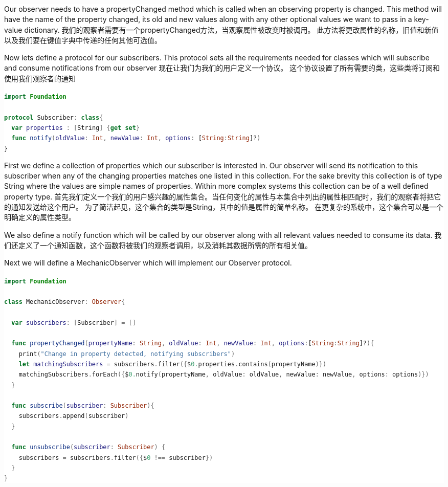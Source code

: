 Our observer needs to have a propertyChanged method which is called when an observing property is changed. This method will have the name of the property changed, its old and new values along with any other optional values we want to pass in a key-value dictionary.
我们的观察者需要有一个propertyChanged方法，当观察属性被改变时被调用。 此方法将更改属性的名称，旧值和新值以及我们要在键值字典中传递的任何其他可选值。

Now lets define a protocol for our subscribers. This protocol sets all the requirements needed for classes which will subscribe and consume notifications from our observer
现在让我们为我们的用户定义一个协议。 这个协议设置了所有需要的类，这些类将订阅和使用我们观察者的通知

````swift
import Foundation

protocol Subscriber: class{
  var properties : [String] {get set}
  func notify(oldValue: Int, newValue: Int, options: [String:String]?)
}
````

First we define a collection of properties which our subscriber is interested in. Our observer will send its notification to this subscriber when any of the changing properties matches one listed in this collection. For the sake brevity this collection is of type String where the values are simple names of properties. Within more complex systems this collection can be of a well defined property type.
首先我们定义一个我们的用户感兴趣的属性集合。当任何变化的属性与本集合中列出的属性相匹配时，我们的观察者将把它的通知发送给这个用户。 为了简洁起见，这个集合的类型是String，其中的值是属性的简单名称。 在更复杂的系统中，这个集合可以是一个明确定义的属性类型。

We also define a notify function which will be called by our observer along with all relevant values needed to consume its data.
我们还定义了一个通知函数，这个函数将被我们的观察者调用，以及消耗其数据所需的所有相关值。

Next we will define a MechanicObserver which will implement our Observer protocol.

````swift
import Foundation

class MechanicObserver: Observer{

  var subscribers: [Subscriber] = []

  func propertyChanged(propertyName: String, oldValue: Int, newValue: Int, options:[String:String]?){
    print("Change in property detected, notifying subscribers")
    let matchingSubscribers = subscribers.filter({$0.properties.contains(propertyName)})
    matchingSubscribers.forEach({$0.notify(propertyName, oldValue: oldValue, newValue: newValue, options: options)})
  }

  func subscribe(subscriber: Subscriber){
    subscribers.append(subscriber)
  }

  func unsubscribe(subscriber: Subscriber) {
    subscribers = subscribers.filter({$0 !== subscriber})
  }
}
````
